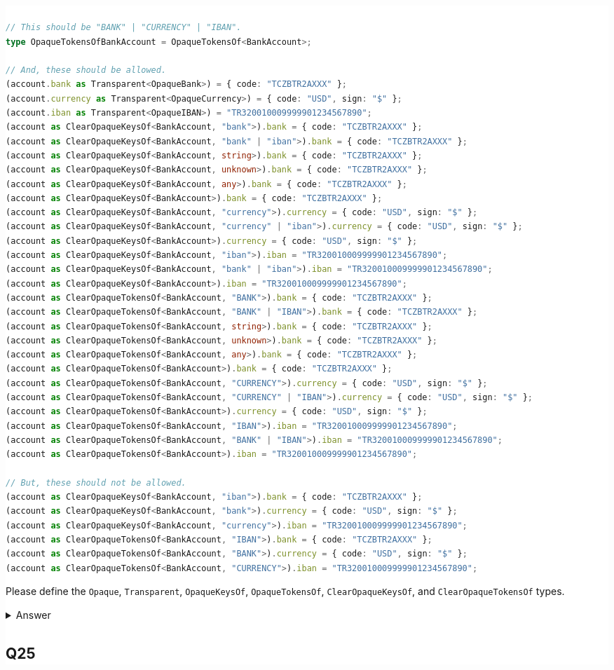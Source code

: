 ```typescript

// This should be "BANK" | "CURRENCY" | "IBAN".
type OpaqueTokensOfBankAccount = OpaqueTokensOf<BankAccount>;

// And, these should be allowed.
(account.bank as Transparent<OpaqueBank>) = { code: "TCZBTR2AXXX" };
(account.currency as Transparent<OpaqueCurrency>) = { code: "USD", sign: "$" };
(account.iban as Transparent<OpaqueIBAN>) = "TR320010009999901234567890";
(account as ClearOpaqueKeysOf<BankAccount, "bank">).bank = { code: "TCZBTR2AXXX" };
(account as ClearOpaqueKeysOf<BankAccount, "bank" | "iban">).bank = { code: "TCZBTR2AXXX" };
(account as ClearOpaqueKeysOf<BankAccount, string>).bank = { code: "TCZBTR2AXXX" };
(account as ClearOpaqueKeysOf<BankAccount, unknown>).bank = { code: "TCZBTR2AXXX" };
(account as ClearOpaqueKeysOf<BankAccount, any>).bank = { code: "TCZBTR2AXXX" };
(account as ClearOpaqueKeysOf<BankAccount>).bank = { code: "TCZBTR2AXXX" };
(account as ClearOpaqueKeysOf<BankAccount, "currency">).currency = { code: "USD", sign: "$" };
(account as ClearOpaqueKeysOf<BankAccount, "currency" | "iban">).currency = { code: "USD", sign: "$" };
(account as ClearOpaqueKeysOf<BankAccount>).currency = { code: "USD", sign: "$" };
(account as ClearOpaqueKeysOf<BankAccount, "iban">).iban = "TR320010009999901234567890";
(account as ClearOpaqueKeysOf<BankAccount, "bank" | "iban">).iban = "TR320010009999901234567890";
(account as ClearOpaqueKeysOf<BankAccount>).iban = "TR320010009999901234567890";
(account as ClearOpaqueTokensOf<BankAccount, "BANK">).bank = { code: "TCZBTR2AXXX" };
(account as ClearOpaqueTokensOf<BankAccount, "BANK" | "IBAN">).bank = { code: "TCZBTR2AXXX" };
(account as ClearOpaqueTokensOf<BankAccount, string>).bank = { code: "TCZBTR2AXXX" };
(account as ClearOpaqueTokensOf<BankAccount, unknown>).bank = { code: "TCZBTR2AXXX" };
(account as ClearOpaqueTokensOf<BankAccount, any>).bank = { code: "TCZBTR2AXXX" };
(account as ClearOpaqueTokensOf<BankAccount>).bank = { code: "TCZBTR2AXXX" };
(account as ClearOpaqueTokensOf<BankAccount, "CURRENCY">).currency = { code: "USD", sign: "$" };
(account as ClearOpaqueTokensOf<BankAccount, "CURRENCY" | "IBAN">).currency = { code: "USD", sign: "$" };
(account as ClearOpaqueTokensOf<BankAccount>).currency = { code: "USD", sign: "$" };
(account as ClearOpaqueTokensOf<BankAccount, "IBAN">).iban = "TR320010009999901234567890";
(account as ClearOpaqueTokensOf<BankAccount, "BANK" | "IBAN">).iban = "TR320010009999901234567890";
(account as ClearOpaqueTokensOf<BankAccount>).iban = "TR320010009999901234567890";

// But, these should not be allowed.
(account as ClearOpaqueKeysOf<BankAccount, "iban">).bank = { code: "TCZBTR2AXXX" };
(account as ClearOpaqueKeysOf<BankAccount, "bank">).currency = { code: "USD", sign: "$" };
(account as ClearOpaqueKeysOf<BankAccount, "currency">).iban = "TR320010009999901234567890";
(account as ClearOpaqueTokensOf<BankAccount, "IBAN">).bank = { code: "TCZBTR2AXXX" };
(account as ClearOpaqueTokensOf<BankAccount, "BANK">).currency = { code: "USD", sign: "$" };
(account as ClearOpaqueTokensOf<BankAccount, "CURRENCY">).iban = "TR320010009999901234567890";
```

Please define the `Opaque`, `Transparent`, `OpaqueKeysOf`, `OpaqueTokensOf`, `ClearOpaqueKeysOf`, and `ClearOpaqueTokensOf` types.

<details><summary>Answer</summary></details>

## Q25
